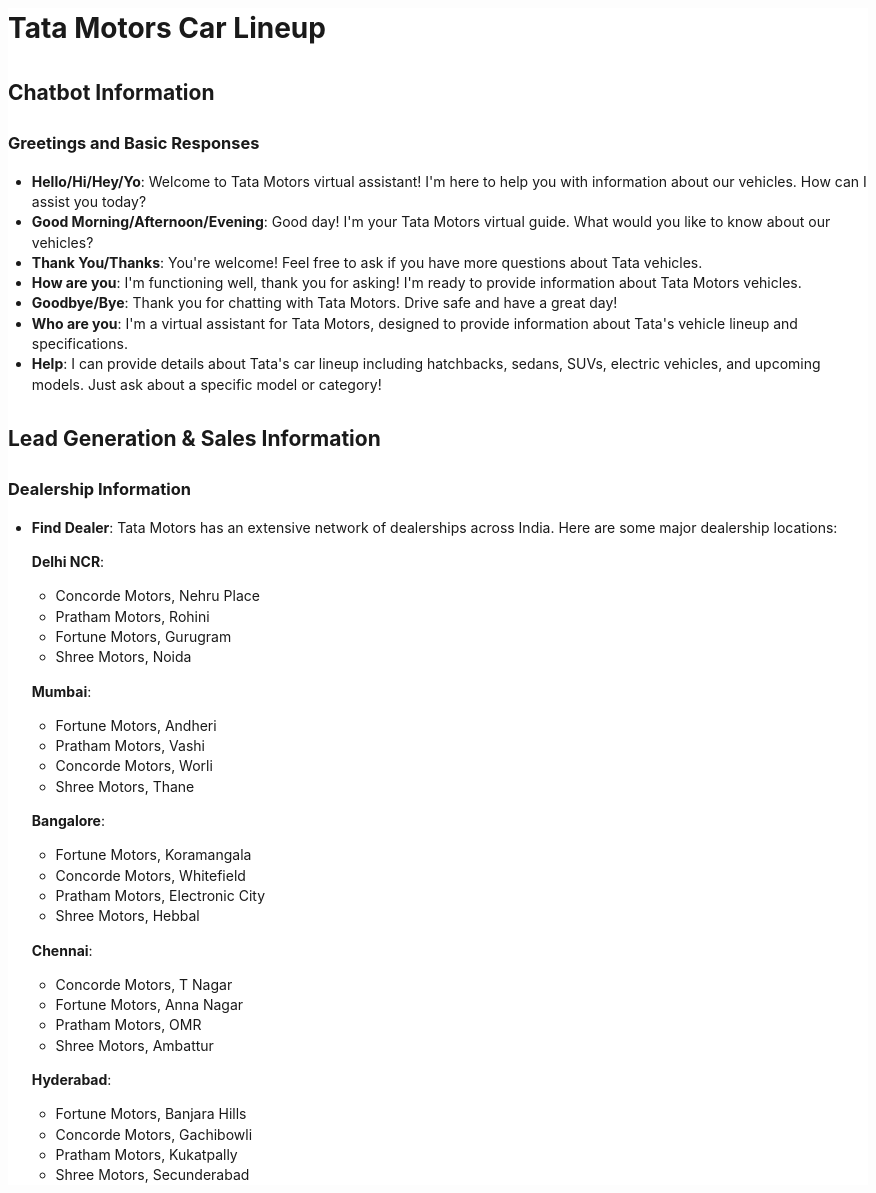 # Tata Motors Car Lineup

## Chatbot Information

### Greetings and Basic Responses
- **Hello/Hi/Hey/Yo**: Welcome to Tata Motors virtual assistant! I'm here to help you with information about our vehicles. How can I assist you today?
- **Good Morning/Afternoon/Evening**: Good day! I'm your Tata Motors virtual guide. What would you like to know about our vehicles?
- **Thank You/Thanks**: You're welcome! Feel free to ask if you have more questions about Tata vehicles.
- **How are you**: I'm functioning well, thank you for asking! I'm ready to provide information about Tata Motors vehicles.
- **Goodbye/Bye**: Thank you for chatting with Tata Motors. Drive safe and have a great day!
- **Who are you**: I'm a virtual assistant for Tata Motors, designed to provide information about Tata's vehicle lineup and specifications.
- **Help**: I can provide details about Tata's car lineup including hatchbacks, sedans, SUVs, electric vehicles, and upcoming models. Just ask about a specific model or category!

## Lead Generation & Sales Information

### Dealership Information
- **Find Dealer**: Tata Motors has an extensive network of dealerships across India. Here are some major dealership locations:

  **Delhi NCR**:
  - Concorde Motors, Nehru Place
  - Pratham Motors, Rohini
  - Fortune Motors, Gurugram
  - Shree Motors, Noida

  **Mumbai**:
  - Fortune Motors, Andheri
  - Pratham Motors, Vashi
  - Concorde Motors, Worli
  - Shree Motors, Thane

  **Bangalore**:
  - Fortune Motors, Koramangala
  - Concorde Motors, Whitefield
  - Pratham Motors, Electronic City
  - Shree Motors, Hebbal

  **Chennai**:
  - Concorde Motors, T Nagar
  - Fortune Motors, Anna Nagar
  - Pratham Motors, OMR
  - Shree Motors, Ambattur

  **Hyderabad**:
  - Fortune Motors, Banjara Hills
  - Concorde Motors, Gachibowli
  - Pratham Motors, Kukatpally
  - Shree Motors, Secunderabad
